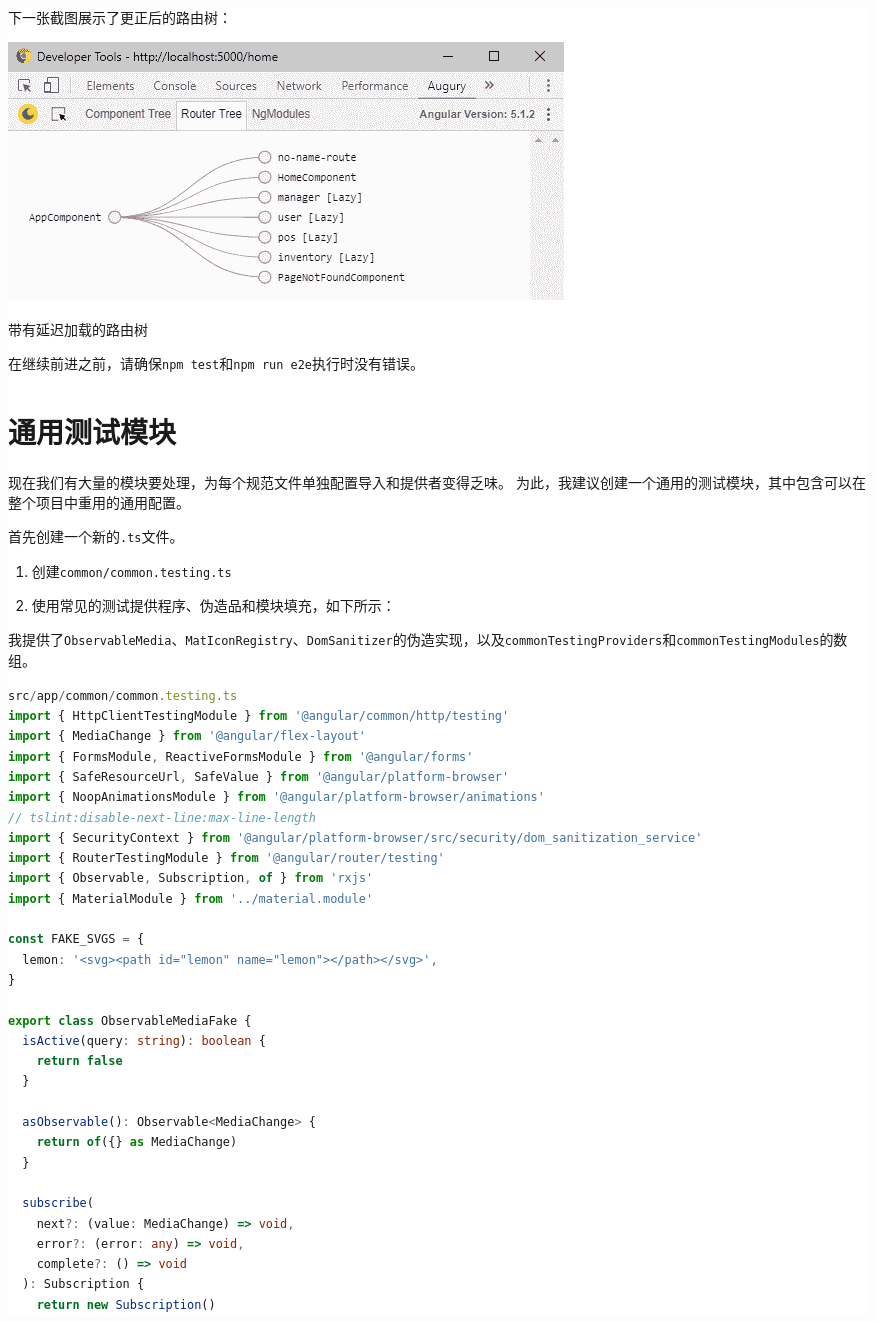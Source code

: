 下一张截图展示了更正后的路由树：

![](img/87fb2c48-5d43-48d6-bf92-c48c0346a9e0.png)

带有延迟加载的路由树

在继续前进之前，请确保`npm test`和`npm run e2e`执行时没有错误。

# 通用测试模块

现在我们有大量的模块要处理，为每个规范文件单独配置导入和提供者变得乏味。 为此，我建议创建一个通用的测试模块，其中包含可以在整个项目中重用的通用配置。

首先创建一个新的`.ts`文件。

1.  创建`common/common.testing.ts`

1.  使用常见的测试提供程序、伪造品和模块填充，如下所示：

我提供了`ObservableMedia`、`MatIconRegistry`、`DomSanitizer`的伪造实现，以及`commonTestingProviders`和`commonTestingModules`的数组。

```ts
src/app/common/common.testing.ts
import { HttpClientTestingModule } from '@angular/common/http/testing'
import { MediaChange } from '@angular/flex-layout'
import { FormsModule, ReactiveFormsModule } from '@angular/forms'
import { SafeResourceUrl, SafeValue } from '@angular/platform-browser'
import { NoopAnimationsModule } from '@angular/platform-browser/animations'
// tslint:disable-next-line:max-line-length
import { SecurityContext } from '@angular/platform-browser/src/security/dom_sanitization_service'
import { RouterTestingModule } from '@angular/router/testing'
import { Observable, Subscription, of } from 'rxjs'
import { MaterialModule } from '../material.module'

const FAKE_SVGS = {
  lemon: '<svg><path id="lemon" name="lemon"></path></svg>',
}

export class ObservableMediaFake {
  isActive(query: string): boolean {
    return false
  }

  asObservable(): Observable<MediaChange> {
    return of({} as MediaChange)
  }

  subscribe(
    next?: (value: MediaChange) => void,
    error?: (error: any) => void,
    complete?: () => void
  ): Subscription {
    return new Subscription()
```